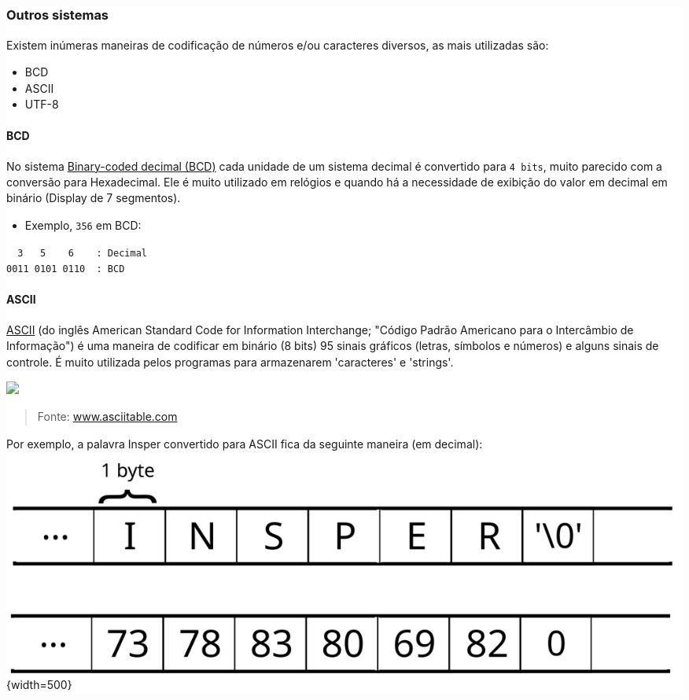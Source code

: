 ### Outros sistemas

Existem inúmeras maneiras de codificação de números e/ou caracteres diversos, as mais utilizadas são:

- BCD
- ASCII
- UTF-8

#### BCD

No sistema [Binary-coded decimal (BCD)](https://pt.wikipedia.org/wiki/Codifica%C3%A7%C3%A3o_bin%C3%A1ria_decimal) cada unidade de um sistema decimal é convertido para `4 bits`, muito parecido com a conversão para Hexadecimal. Ele é muito utilizado em relógios e quando há a necessidade de exibição do valor em decimal em binário (Display de 7 segmentos).

- Exemplo, `356` em BCD: 

```
  3   5    6    : Decimal
0011 0101 0110  : BCD
```

<iframe width="900" height="506" src="https://www.youtube.com/embed/AM0tr8Kyvzg" frameborder="0" allow="accelerometer; autoplay; encrypted-media; gyroscope; picture-in-picture" allowfullscreen></iframe>

#### ASCII

[ASCII](https://pt.wikipedia.org/wiki/ASCII) (do inglês American Standard Code for Information Interchange; "Código Padrão Americano para o Intercâmbio de Informação") é uma maneira de codificar em binário (8 bits) 95 sinais gráficos (letras, símbolos e números) e alguns sinais de controle. É muito utilizada pelos programas para armazenarem 'caracteres' e 'strings'. 

[![](http://www.asciitable.com/index/asciifull.gif)](http://www.asciitable.com)

> Fonte: www.asciitable.com

Por exemplo, a palavra Insper convertido para ASCII fica da seguinte maneira (em decimal):

![](figs/Teoria/Dados-ascii.svg){width=500}

<iframe width="900" height="506" src="https://www.youtube.com/embed/zB85kTs-sEw" frameborder="0" allow="accelerometer; autoplay; encrypted-media; gyroscope; picture-in-picture" allowfullscreen></iframe>
    
